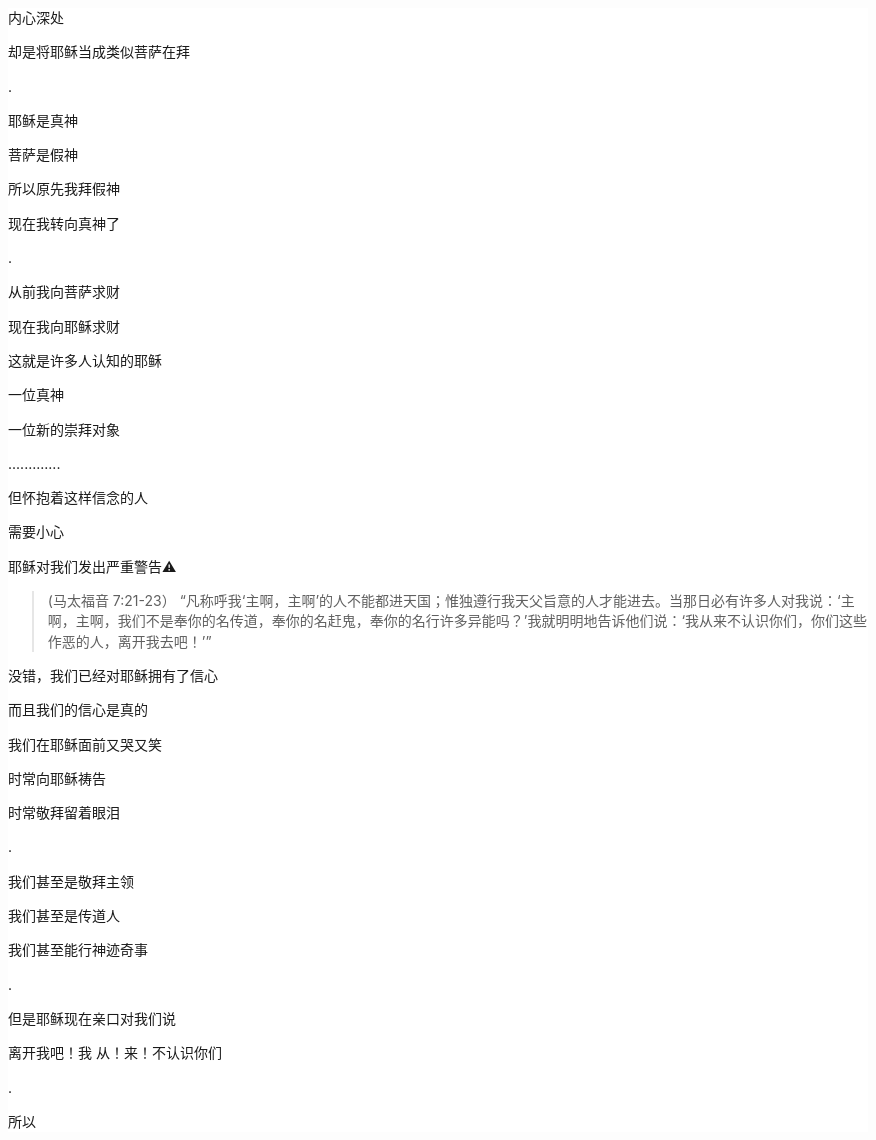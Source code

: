 内心深处

却是将耶稣当成类似菩萨在拜

.

耶稣是真神

菩萨是假神

所以原先我拜假神

现在我转向真神了

.

从前我向菩萨求财

现在我向耶稣求财

这就是许多人认知的耶稣

一位真神

一位新的崇拜对象

.............

但怀抱着这样信念的人

需要小心

耶稣对我们发出严重警告⚠️

> (马太福音 7:21-23）
> “凡称呼我‘主啊，主啊’的人不能都进天国；惟独遵行我天父旨意的人才能进去。当那日必有许多人对我说：‘主啊，主啊，我们不是奉你的名传道，奉你的名赶鬼，奉你的名行许多异能吗？’我就明明地告诉他们说：‘我从来不认识你们，你们这些作恶的人，离开我去吧！’”

没错，我们已经对耶稣拥有了信心

而且我们的信心是真的

我们在耶稣面前又哭又笑

时常向耶稣祷告

时常敬拜留着眼泪

.

我们甚至是敬拜主领

我们甚至是传道人

我们甚至能行神迹奇事

.

但是耶稣现在亲口对我们说

离开我吧！我 从！来！不认识你们

.

所以
